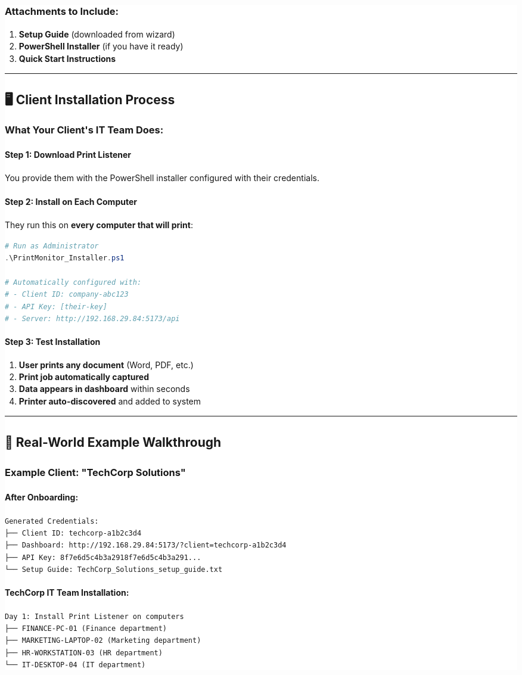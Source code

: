 ### **Attachments to Include:**
1. **Setup Guide** (downloaded from wizard)
2. **PowerShell Installer** (if you have it ready)
3. **Quick Start Instructions**

---

## 🖥️ **Client Installation Process**

### **What Your Client's IT Team Does:**

#### **Step 1: Download Print Listener**
You provide them with the PowerShell installer configured with their credentials.

#### **Step 2: Install on Each Computer**
They run this on **every computer that will print**:
```powershell
# Run as Administrator
.\PrintMonitor_Installer.ps1

# Automatically configured with:
# - Client ID: company-abc123
# - API Key: [their-key]
# - Server: http://192.168.29.84:5173/api
```

#### **Step 3: Test Installation**
1. **User prints any document** (Word, PDF, etc.)
2. **Print job automatically captured**
3. **Data appears in dashboard** within seconds
4. **Printer auto-discovered** and added to system

---

## 🎯 **Real-World Example Walkthrough**

### **Example Client: "TechCorp Solutions"**

#### **After Onboarding:**
```
Generated Credentials:
├── Client ID: techcorp-a1b2c3d4
├── Dashboard: http://192.168.29.84:5173/?client=techcorp-a1b2c3d4
├── API Key: 8f7e6d5c4b3a2918f7e6d5c4b3a291...
└── Setup Guide: TechCorp_Solutions_setup_guide.txt
```

#### **TechCorp IT Team Installation:**
```
Day 1: Install Print Listener on computers
├── FINANCE-PC-01 (Finance department)
├── MARKETING-LAPTOP-02 (Marketing department)  
├── HR-WORKSTATION-03 (HR department)
└── IT-DESKTOP-04 (IT department)
```

